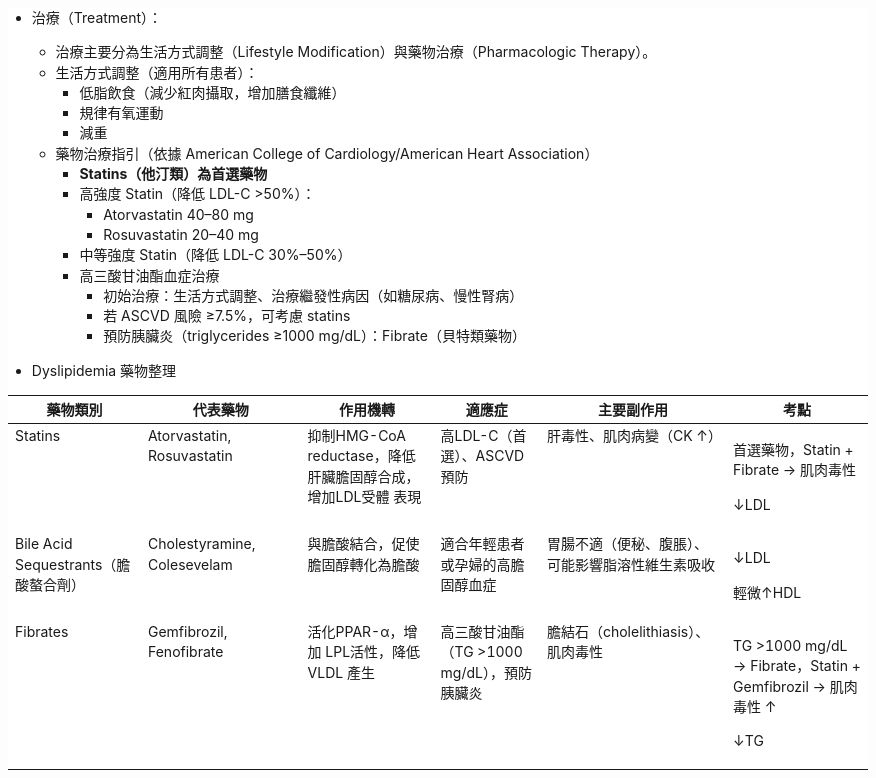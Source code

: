 - 治療（Treatment）：
  - 治療主要分為生活方式調整（Lifestyle Modification）與藥物治療（Pharmacologic Therapy）。
  - 生活方式調整（適用所有患者）：
    - 低脂飲食（減少紅肉攝取，增加膳食纖維）
    - 規律有氧運動
    - 減重
  - 藥物治療指引（依據 American College of Cardiology/American Heart Association）
    - **Statins（他汀類）為首選藥物**
    - 高強度 Statin（降低 LDL-C \>50%）：
      - Atorvastatin 40–80 mg
      - Rosuvastatin 20–40 mg
    - 中等強度 Statin（降低 LDL-C 30%–50%）
    - 高三酸甘油酯血症治療
      - 初始治療：生活方式調整、治療繼發性病因（如糖尿病、慢性腎病）
      - 若 ASCVD 風險 ≥7.5%，可考慮 statins
      - 預防胰臟炎（triglycerides ≥1000 mg/dL）：Fibrate（貝特類藥物）

- Dyslipidemia 藥物整理
<table>
<colgroup>
<col style="width: 15%"></col>
<col style="width: 18%"></col>
<col style="width: 15%"></col>
<col style="width: 12%"></col>
<col style="width: 21%"></col>
<col style="width: 16%"></col>
</colgroup>
<thead>
<tr class="header">
<th>藥物類別</th>
<th>代表藥物</th>
<th>作用機轉</th>
<th>適應症</th>
<th>主要副作用</th>
<th>考點</th>
</tr>
</thead>
<tbody>
<tr class="odd">
<td>Statins</td>
<td>Atorvastatin, Rosuvastatin</td>
<td>抑制HMG-CoA reductase，降低肝臟膽固醇合成，增加LDL受體 表現</td>
<td>高LDL-C（首選）、ASCVD 預防</td>
<td>肝毒性、肌肉病變（CK ↑）</td>
<td><p>首選藥物，Statin + Fibrate → 肌肉毒性</p>
<p>↓LDL</p></td>
</tr>
<tr class="even">
<td>Bile Acid Sequestrants（膽酸螯合劑）</td>
<td>Cholestyramine, Colesevelam</td>
<td>與膽酸結合，促使膽固醇轉化為膽酸</td>
<td>適合年輕患者或孕婦的高膽固醇血症</td>
<td>胃腸不適（便秘、腹脹）、可能影響脂溶性維生素吸收</td>
<td><p>↓LDL</p>
<p>輕微↑HDL</p></td>
</tr>
<tr class="odd">
<td>Fibrates</td>
<td>Gemfibrozil, Fenofibrate</td>
<td>活化PPAR-α，增加 LPL活性，降低VLDL 產生</td>
<td>高三酸甘油酯（TG &gt;1000 mg/dL），預防胰臟炎</td>
<td>膽結石（cholelithiasis）、肌肉毒性</td>
<td><p>TG &gt;1000 mg/dL → Fibrate，Statin + Gemfibrozil → 肌肉毒性 ↑</p>
<p>↓TG</p>